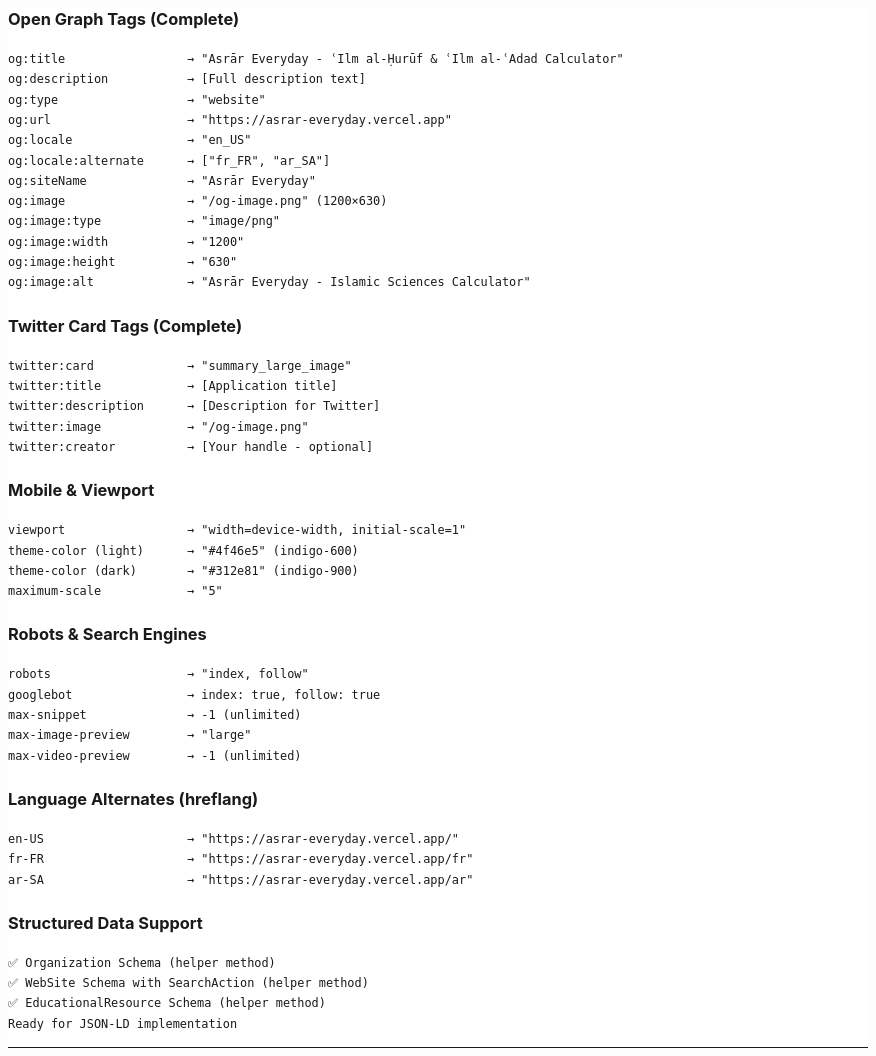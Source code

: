 ### Open Graph Tags (Complete)
```
og:title                 → "Asrār Everyday - ʿIlm al-Ḥurūf & ʿIlm al-ʿAdad Calculator"
og:description           → [Full description text]
og:type                  → "website"
og:url                   → "https://asrar-everyday.vercel.app"
og:locale                → "en_US"
og:locale:alternate      → ["fr_FR", "ar_SA"]
og:siteName              → "Asrār Everyday"
og:image                 → "/og-image.png" (1200×630)
og:image:type            → "image/png"
og:image:width           → "1200"
og:image:height          → "630"
og:image:alt             → "Asrār Everyday - Islamic Sciences Calculator"
```

### Twitter Card Tags (Complete)
```
twitter:card             → "summary_large_image"
twitter:title            → [Application title]
twitter:description      → [Description for Twitter]
twitter:image            → "/og-image.png"
twitter:creator          → [Your handle - optional]
```

### Mobile & Viewport
```
viewport                 → "width=device-width, initial-scale=1"
theme-color (light)      → "#4f46e5" (indigo-600)
theme-color (dark)       → "#312e81" (indigo-900)
maximum-scale            → "5"
```

### Robots & Search Engines
```
robots                   → "index, follow"
googlebot                → index: true, follow: true
max-snippet              → -1 (unlimited)
max-image-preview        → "large"
max-video-preview        → -1 (unlimited)
```

### Language Alternates (hreflang)
```
en-US                    → "https://asrar-everyday.vercel.app/"
fr-FR                    → "https://asrar-everyday.vercel.app/fr"
ar-SA                    → "https://asrar-everyday.vercel.app/ar"
```

### Structured Data Support
```
✅ Organization Schema (helper method)
✅ WebSite Schema with SearchAction (helper method)
✅ EducationalResource Schema (helper method)
Ready for JSON-LD implementation
```

---